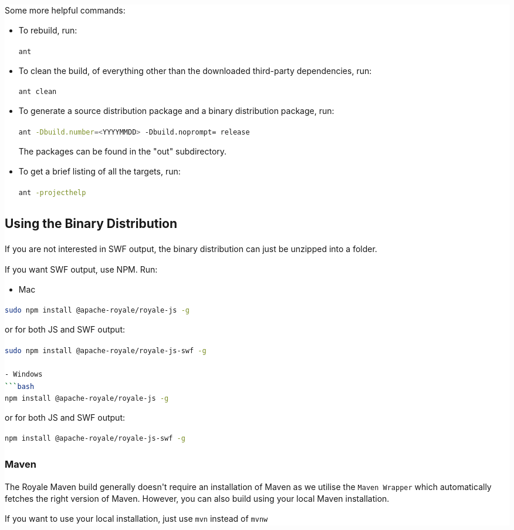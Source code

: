 Some more helpful commands:

- To rebuild, run:

  ```bash
  ant
  ```

- To clean the build, of everything other than the downloaded third-party dependencies, run:

  ```bash
  ant clean
  ```

- To generate a source distribution package and a binary distribution package, run:

  ```bash
  ant -Dbuild.number=<YYYYMMDD> -Dbuild.noprompt= release
  ```

  The packages can be found in the "out" subdirectory.

- To get a brief listing of all the targets, run:

  ```bash
  ant -projecthelp
  ```

## Using the Binary Distribution

If you are not interested in SWF output, the binary distribution can just be unzipped into a folder.

If you want SWF output, use NPM. Run:

- Mac
```bash
sudo npm install @apache-royale/royale-js -g
```
or for both JS and SWF output:

```bash
sudo npm install @apache-royale/royale-js-swf -g

- Windows
```bash
npm install @apache-royale/royale-js -g
```
or for both JS and SWF output:
```bash
npm install @apache-royale/royale-js-swf -g
```

### Maven

The Royale Maven build generally doesn't require an installation of Maven as we utilise the `Maven Wrapper` which automatically fetches the right version of Maven. However, you can also build using your local Maven installation. 

If you want to use your local installation, just use `mvn` instead of `mvnw`
